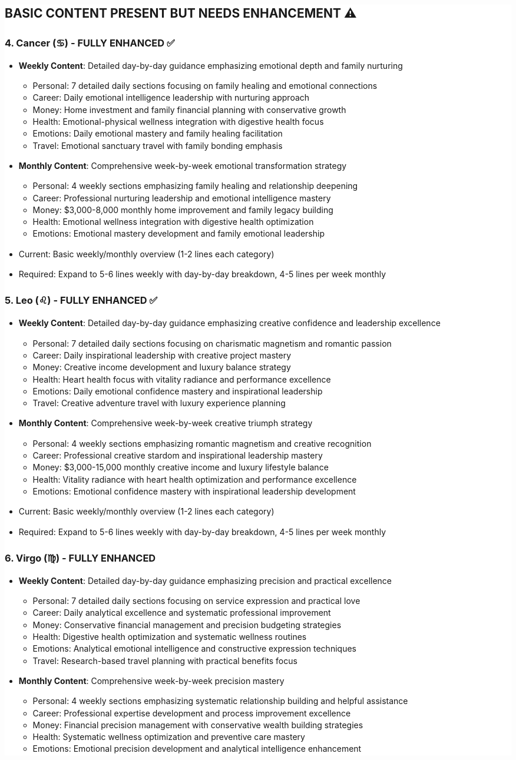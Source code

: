 ## BASIC CONTENT PRESENT BUT NEEDS ENHANCEMENT ⚠️

### 4. Cancer (♋) - FULLY ENHANCED ✅
- **Weekly Content**: Detailed day-by-day guidance emphasizing emotional depth and family nurturing
  - Personal: 7 detailed daily sections focusing on family healing and emotional connections
  - Career: Daily emotional intelligence leadership with nurturing approach
  - Money: Home investment and family financial planning with conservative growth
  - Health: Emotional-physical wellness integration with digestive health focus
  - Emotions: Daily emotional mastery and family healing facilitation
  - Travel: Emotional sanctuary travel with family bonding emphasis

- **Monthly Content**: Comprehensive week-by-week emotional transformation strategy
  - Personal: 4 weekly sections emphasizing family healing and relationship deepening
  - Career: Professional nurturing leadership and emotional intelligence mastery
  - Money: $3,000-8,000 monthly home improvement and family legacy building
  - Health: Emotional wellness integration with digestive health optimization
  - Emotions: Emotional mastery development and family emotional leadership
- Current: Basic weekly/monthly overview (1-2 lines each category)
- Required: Expand to 5-6 lines weekly with day-by-day breakdown, 4-5 lines per week monthly

### 5. Leo (♌) - FULLY ENHANCED ✅
- **Weekly Content**: Detailed day-by-day guidance emphasizing creative confidence and leadership excellence
  - Personal: 7 detailed daily sections focusing on charismatic magnetism and romantic passion
  - Career: Daily inspirational leadership with creative project mastery
  - Money: Creative income development and luxury balance strategy
  - Health: Heart health focus with vitality radiance and performance excellence
  - Emotions: Daily emotional confidence mastery and inspirational leadership
  - Travel: Creative adventure travel with luxury experience planning

- **Monthly Content**: Comprehensive week-by-week creative triumph strategy
  - Personal: 4 weekly sections emphasizing romantic magnetism and creative recognition
  - Career: Professional creative stardom and inspirational leadership mastery
  - Money: $3,000-15,000 monthly creative income and luxury lifestyle balance
  - Health: Vitality radiance with heart health optimization and performance excellence
  - Emotions: Emotional confidence mastery with inspirational leadership development  
- Current: Basic weekly/monthly overview (1-2 lines each category)
- Required: Expand to 5-6 lines weekly with day-by-day breakdown, 4-5 lines per week monthly

### 6. Virgo (♍) - FULLY ENHANCED
- **Weekly Content**: Detailed day-by-day guidance emphasizing precision and practical excellence
  - Personal: 7 detailed daily sections focusing on service expression and practical love
  - Career: Daily analytical excellence and systematic professional improvement
  - Money: Conservative financial management and precision budgeting strategies
  - Health: Digestive health optimization and systematic wellness routines
  - Emotions: Analytical emotional intelligence and constructive expression techniques
  - Travel: Research-based travel planning with practical benefits focus

- **Monthly Content**: Comprehensive week-by-week precision mastery
  - Personal: 4 weekly sections emphasizing systematic relationship building and helpful assistance
  - Career: Professional expertise development and process improvement excellence
  - Money: Financial precision management with conservative wealth building strategies
  - Health: Systematic wellness optimization and preventive care mastery
  - Emotions: Emotional precision development and analytical intelligence enhancement
